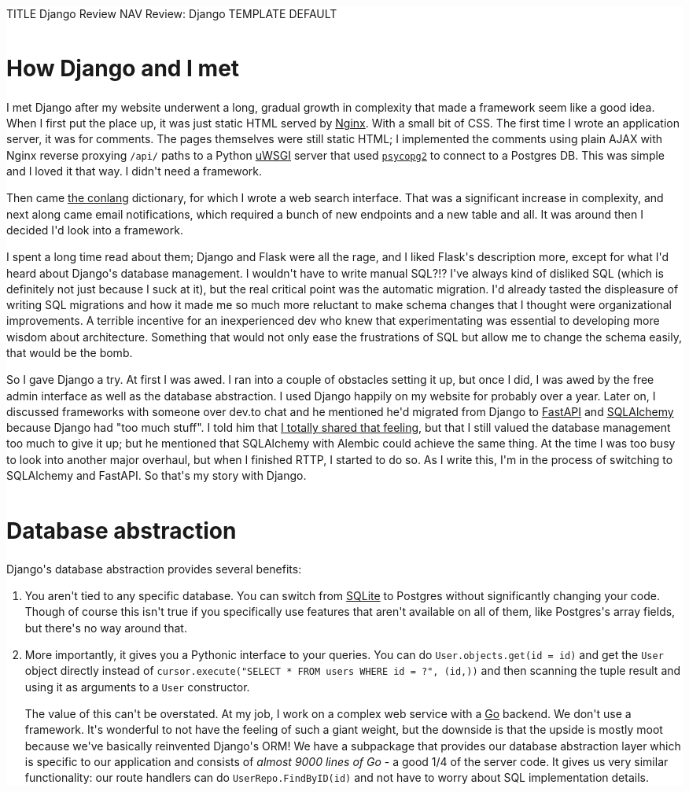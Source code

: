 TITLE Django Review
NAV Review: Django
TEMPLATE DEFAULT

# How Django and I met

I met Django after my website underwent a long, gradual growth in complexity that made a framework seem like a good idea. When I first put the place up, it was just static HTML served by [Nginx](https://yujiri.xyz/software/nginx). With a small bit of CSS. The first time I wrote an application server, it was for comments. The pages themselves were still static HTML; I implemented the comments using plain AJAX with Nginx reverse proxying `/api/` paths to a Python [uWSGI](https://www.fullstackpython.com/uwsgi.html) server that used [`psycopg2`](https://www.psycopg.org) to connect to a Postgres DB. This was simple and I loved it that way. I didn't need a framework.

Then came [the conlang](https://yujiri.xyz/spem/) dictionary, for which I wrote a web search interface. That was a significant increase in complexity, and next along came email notifications, which required a bunch of new endpoints and a new table and all. It was around then I decided I'd look into a framework.

I spent a long time read about them; Django and Flask were all the rage, and I liked Flask's description more, except for what I'd heard about Django's database management. I wouldn't have to write manual SQL?!? I've always kind of disliked SQL (which is definitely not just because I suck at it), but the real critical point was the automatic migration. I'd already tasted the displeasure of writing SQL migrations and how it made me so much more reluctant to make schema changes that I thought were organizational improvements. A terrible incentive for an inexperienced dev who knew that experimentating was essential to developing more wisdom about architecture. Something that would not only ease the frustrations of SQL but allow me to change the schema easily, that would be the bomb.

So I gave Django a try. At first I was awed. I ran into a couple of obstacles setting it up, but once I did, I was awed by the free admin interface as well as the database abstraction. I used Django happily on my website for probably over a year. Later on, I discussed frameworks with someone over dev.to chat and he mentioned he'd migrated from Django to [FastAPI](https://fastapi.tiangolo.com) and [SQLAlchemy](https://sqlalchemy.org) because Django had "too much stuff". I told him that [I totally shared that feeling](https://yujiri.xyz/software/features), but that I still valued the database management too much to give it up; but he mentioned that SQLAlchemy with Alembic could achieve the same thing. At the time I was too busy to look into another major overhaul, but when I finished RTTP, I started to do so. As I write this, I'm in the process of switching to SQLAlchemy and FastAPI. So that's my story with Django.

<h1 class="good">Database abstraction</h1>

Django's database abstraction provides several benefits:

1. You aren't tied to any specific database. You can switch from [SQLite](https://yujiri.xyz/software/sqlite) to Postgres without significantly changing your code. Though of course this isn't true if you specifically use features that aren't available on all of them, like Postgres's array fields, but there's no way around that.

2. More importantly, it gives you a Pythonic interface to your queries. You can do `User.objects.get(id = id)` and get the `User` object directly instead of `cursor.execute("SELECT * FROM users WHERE id = ?", (id,))` and then scanning the tuple result and using it as arguments to a `User` constructor.

	The value of this can't be overstated. At my job, I work on a complex web service with a [Go](https://yujiri.xyz/software/go) backend. We don't use a framework. It's wonderful to not have the feeling of such a giant weight, but the downside is that the upside is mostly moot because we've basically reinvented Django's ORM! We have a subpackage that provides our database abstraction layer which is specific to our application and consists of *almost 9000 lines of Go* - a good 1/4 of the server code. It gives us very similar functionality: our route handlers can do `UserRepo.FindByID(id)` and not have to worry about SQL implementation details.

